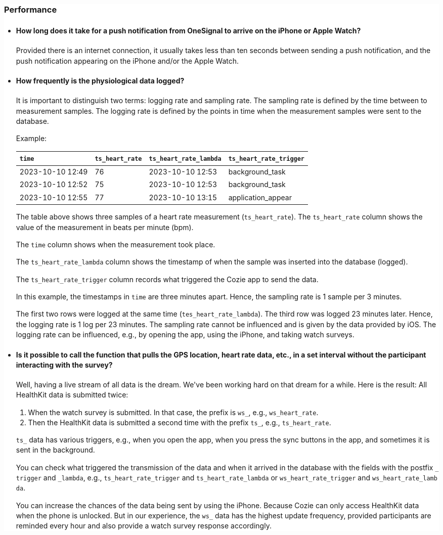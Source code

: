 

### Performance

* #### How long does it take for a push notification from OneSignal to arrive on the iPhone or Apple Watch?
    Provided there is an internet connection, it usually takes less than ten seconds between sending a push notification, and the push notification appearing on the iPhone and/or the Apple Watch.

* #### How frequently is the physiological data logged?
    It is important to distinguish two terms: logging rate and sampling rate. The sampling rate is defined by the time between to measurement samples. The logging rate is defined by the points in time when the measurement samples were sent to the database.

    Example:

    | `time`  | `ts_heart_rate` |`ts_heart_rate_lambda`|`ts_heart_rate_trigger`|
    |-----------------|---------|----------------------|-----------------------|
    |2023-10-10 12:49 | 76      | 2023-10-10 12:53     | background_task       |
    |2023-10-10 12:52 | 75      | 2023-10-10 12:53     | background_task       |
    |2023-10-10 12:55 | 77      | 2023-10-10 13:15     | application_appear    |

    The table above shows three samples of a heart rate measurement (`ts_heart_rate`). The `ts_heart_rate` column shows the value of the measurement in beats per minute (bpm).

    The `time` column shows when the measurement took place.

    The `ts_heart_rate_lambda` column shows the timestamp of when the sample was inserted into the database (logged).

    The `ts_heart_rate_trigger` column records what triggered the Cozie app to send the data.

    In this example, the timestamps in `time` are three minutes apart. Hence, the sampling rate is 1 sample per 3 minutes.

    The first two rows were logged at the same time (`tes_heart_rate_lambda`). The third row was logged 23 minutes later. Hence, the logging rate is 1 log per 23 minutes. The sampling rate cannot be influenced and is given by the data provided by iOS. The logging rate can be influenced, e.g., by opening the app, using the iPhone, and taking watch surveys.

* #### Is it possible to call the function that pulls the GPS location, heart rate data, etc., in a set interval without the participant interacting with the survey?
    Well, having a live stream of all data is the dream. We've been working hard on that dream for a while. Here is the result:
    All HealthKit data is submitted twice: 
    1. When the watch survey is submitted. In that case, the prefix is `ws_`, e.g., `ws_heart_rate`.
    2. Then the HealthKit data is submitted a second time with the prefix `ts_`, e.g., `ts_heart_rate`. 
  
  `ts_` data has various triggers, e.g., when you open the app, when you press the sync buttons in the app, and sometimes it is sent in the background.

  You can check what triggered the transmission of the data and when it arrived in the database with the fields with the postfix `_trigger` and `_lambda`, e.g., `ts_heart_rate_trigger` and `ts_heart_rate_lambda` or `ws_heart_rate_trigger` and `ws_heart_rate_lambda`.

  You can increase the chances of the data being sent by using the iPhone. Because Cozie can only access HealthKit data when the phone is unlocked. But in our experience, the `ws_` data has the highest update frequency, provided participants are reminded every hour and also provide a watch survey response accordingly.
  